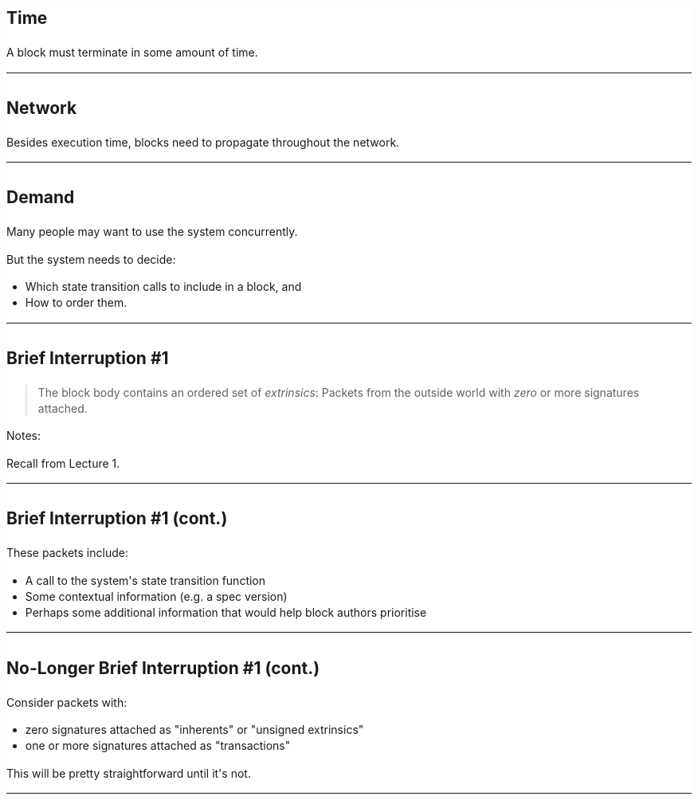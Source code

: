 
## Time

A block must terminate in some amount of time.

---

## Network

Besides execution time, blocks need to propagate throughout the network.

---

## Demand

Many people may want to use the system concurrently.

But the system needs to decide:

- Which state transition calls to include in a block, and
- How to order them.

---

## Brief Interruption #1

> The block body contains an ordered set of _extrinsics_: Packets from the outside world with _zero_ or more signatures attached.

Notes:

Recall from Lecture 1.

---

## Brief Interruption #1 (cont.)

These packets include:

- A call to the system's state transition function
- Some contextual information (e.g. a spec version)
- Perhaps some additional information that would help block authors prioritise

---

## No-Longer Brief Interruption #1 (cont.)

Consider packets with:

- zero signatures attached as "inherents" or "unsigned extrinsics"
- one or more signatures attached as "transactions"

This will be pretty straightforward until it's not.

---
